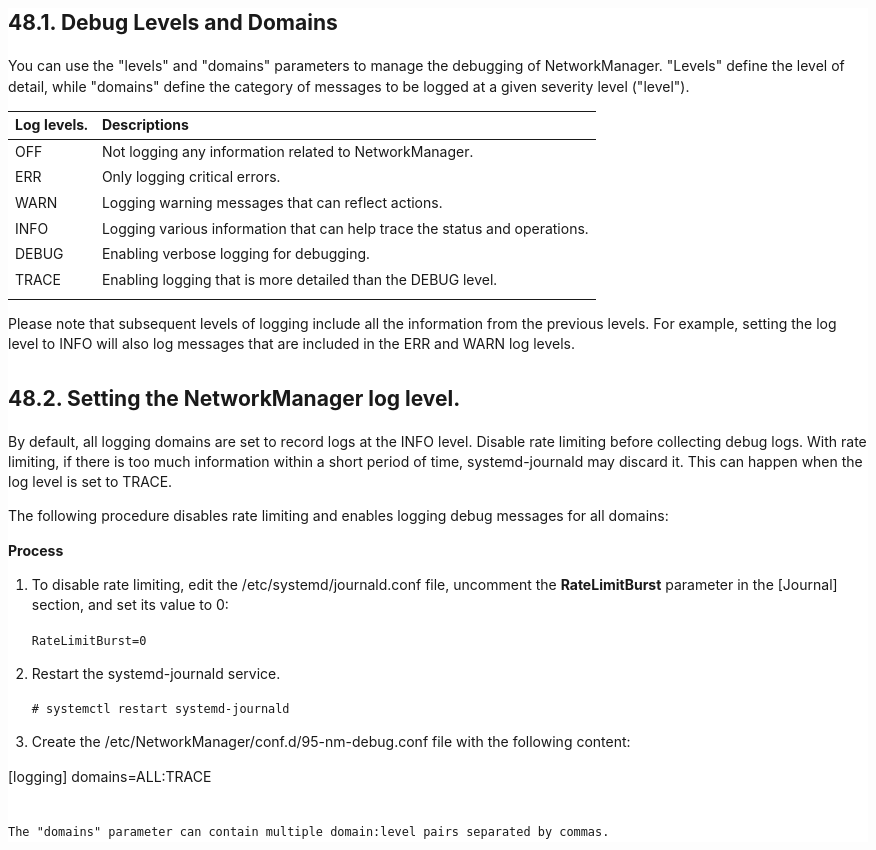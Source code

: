 ## 48.1. Debug Levels and Domains

You can use the "levels" and "domains" parameters to manage the debugging of NetworkManager. "Levels" define the level of detail, while "domains" define the category of messages to be logged at a given severity level ("level").

| Log levels. | Descriptions                                                 |
| :---------- | :----------------------------------------------------------- |
| OFF         | Not logging any information related to NetworkManager.       |
| ERR         | Only logging critical errors.                                |
| WARN        | Logging warning messages that can reflect actions.           |
| INFO        | Logging various information that can help trace the status and operations. |
| DEBUG       | Enabling verbose logging for debugging.                      |
| TRACE       | Enabling logging that is more detailed than the DEBUG level. |
|             |                                                              |

Please note that subsequent levels of logging include all the information from the previous levels. For example, setting the log level to INFO will also log messages that are included in the ERR and WARN log levels.

## 48.2. Setting the NetworkManager log level.

By default, all logging domains are set to record logs at the INFO level. Disable rate limiting before collecting debug logs. With rate limiting, if there is too much information within a short period of time, systemd-journald may discard it. This can happen when the log level is set to TRACE.

The following procedure disables rate limiting and enables logging debug messages for all domains:

**Process**

1. To disable rate limiting, edit the /etc/systemd/journald.conf file, uncomment the **RateLimitBurst** parameter in the [Journal] section, and set its value to 0:

   ```
   RateLimitBurst=0
   ```

2. Restart the systemd-journald service.

   ```
   # systemctl restart systemd-journald
   ```

3. Create the /etc/NetworkManager/conf.d/95-nm-debug.conf file with the following content:

   ```
[logging]
   domains=ALL:TRACE
   ```
   
   The "domains" parameter can contain multiple domain:level pairs separated by commas.

